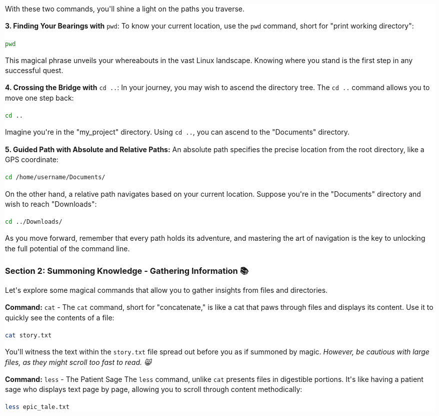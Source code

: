 With these two commands, you'll shine a light on the paths you traverse.

**3\. Finding Your Bearings with** `pwd`: To know your current location, use the `pwd` command, short for "print working directory":

```bash
pwd
```

This magical phrase unveils your whereabouts in the vast Linux landscape. Knowing where you stand is the first step in any successful quest.

**4\. Crossing the Bridge with** `cd ..`: In your journey, you may wish to ascend the directory tree. The `cd ..` command allows you to move one step back:

```bash
cd ..
```

Imagine you're in the "my\_project" directory. Using `cd ..`, you can ascend to the "Documents" directory.

**5\. Guided Path with Absolute and Relative Paths:** An absolute path specifies the precise location from the root directory, like a GPS coordinate:

```bash
cd /home/username/Documents/
```

On the other hand, a relative path navigates based on your current location. Suppose you're in the "Documents" directory and wish to reach "Downloads":

```bash
cd ../Downloads/
```

As you move forward, remember that every path holds its adventure, and mastering the art of navigation is the key to unlocking the full potential of the command line.

### **Section 2: Summoning Knowledge - Gathering Information 📚**

Let's explore some magical commands that allow you to gather insights from files and directories.

**Command:** `cat` - The `cat` command, short for "concatenate," is like a cat that paws through files and displays its content. Use it to quickly see the contents of a file:

```bash
cat story.txt
```

You'll witness the text within the `story.txt` file spread out before you as if summoned by magic. *However, be cautious with large files, as they might scroll too fast to read. 😸*

**Command:** `less` - The Patient Sage The `less` command, unlike `cat` presents files in digestible portions. It's like having a patient sage who displays text page by page, allowing you to scroll through content methodically:

```bash
less epic_tale.txt
```
